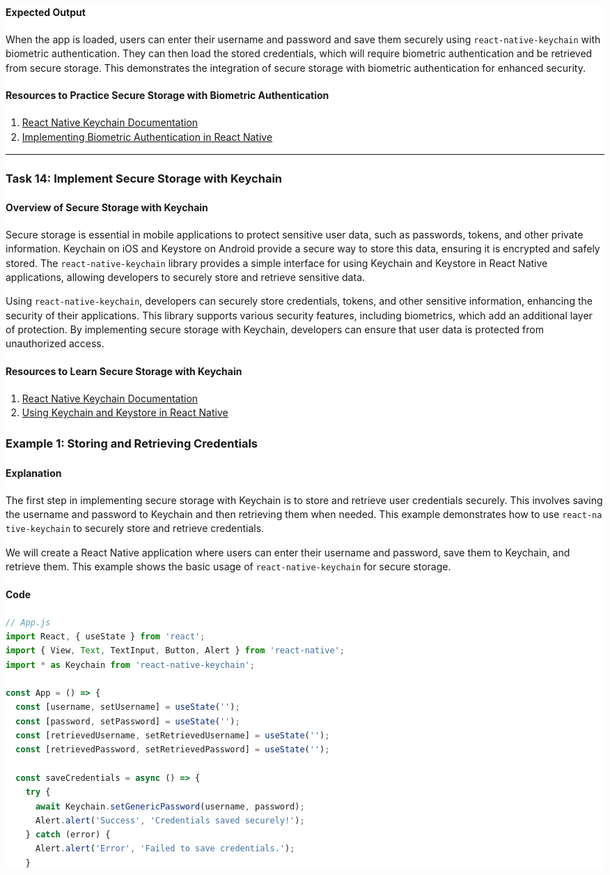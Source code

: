 #### Expected Output
When the app is loaded, users can enter their username and password and save them securely using `react-native-keychain` with biometric authentication. They can then load the stored credentials, which will require biometric authentication and be retrieved from secure storage. This demonstrates the integration of secure storage with biometric authentication for enhanced security.

#### Resources to Practice Secure Storage with Biometric Authentication
1. [React Native Keychain Documentation](https://github.com/oblador/react-native-keychain)
2. [Implementing Biometric Authentication in React Native](https://dev.to/charlesstover/implementing-biometric-authentication-in-react-native-2b22)

---

### Task 14: Implement Secure Storage with Keychain

#### Overview of Secure Storage with Keychain
Secure storage is essential in mobile applications to protect sensitive user data, such as passwords, tokens, and other private information. Keychain on iOS and Keystore on Android provide a secure way to store this data, ensuring it is encrypted and safely stored. The `react-native-keychain` library provides a simple interface for using Keychain and Keystore in React Native applications, allowing developers to securely store and retrieve sensitive data.

Using `react-native-keychain`, developers can securely store credentials, tokens, and other sensitive information, enhancing the security of their applications. This library supports various security features, including biometrics, which add an additional layer of protection. By implementing secure storage with Keychain, developers can ensure that user data is protected from unauthorized access.

#### Resources to Learn Secure Storage with Keychain
1. [React Native Keychain Documentation](https://github.com/oblador/react-native-keychain)
2. [Using Keychain and Keystore in React Native](https://reactnative.dev/docs/security#keychain-and-keystore)

### Example 1: Storing and Retrieving Credentials
#### Explanation
The first step in implementing secure storage with Keychain is to store and retrieve user credentials securely. This involves saving the username and password to Keychain and then retrieving them when needed. This example demonstrates how to use `react-native-keychain` to securely store and retrieve credentials.

We will create a React Native application where users can enter their username and password, save them to Keychain, and retrieve them. This example shows the basic usage of `react-native-keychain` for secure storage.

#### Code
```javascript
// App.js
import React, { useState } from 'react';
import { View, Text, TextInput, Button, Alert } from 'react-native';
import * as Keychain from 'react-native-keychain';

const App = () => {
  const [username, setUsername] = useState('');
  const [password, setPassword] = useState('');
  const [retrievedUsername, setRetrievedUsername] = useState('');
  const [retrievedPassword, setRetrievedPassword] = useState('');

  const saveCredentials = async () => {
    try {
      await Keychain.setGenericPassword(username, password);
      Alert.alert('Success', 'Credentials saved securely!');
    } catch (error) {
      Alert.alert('Error', 'Failed to save credentials.');
    }
```